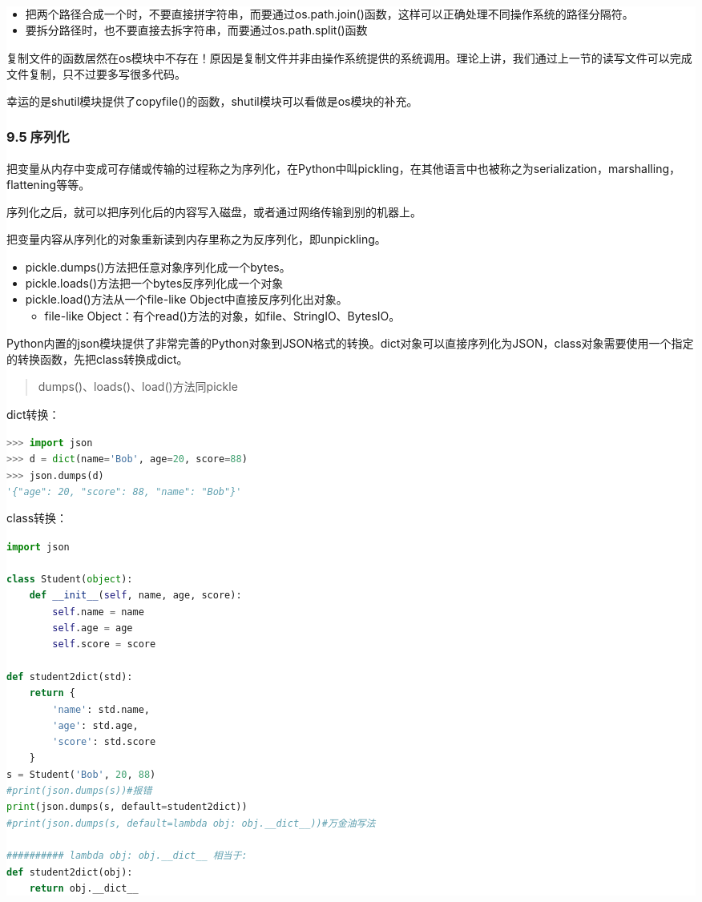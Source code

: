 - 把两个路径合成一个时，不要直接拼字符串，而要通过os.path.join()函数，这样可以正确处理不同操作系统的路径分隔符。
- 要拆分路径时，也不要直接去拆字符串，而要通过os.path.split()函数

复制文件的函数居然在os模块中不存在！原因是复制文件并非由操作系统提供的系统调用。理论上讲，我们通过上一节的读写文件可以完成文件复制，只不过要多写很多代码。

幸运的是shutil模块提供了copyfile()的函数，shutil模块可以看做是os模块的补充。

### 9.5 序列化

把变量从内存中变成可存储或传输的过程称之为序列化，在Python中叫pickling，在其他语言中也被称之为serialization，marshalling，flattening等等。

序列化之后，就可以把序列化后的内容写入磁盘，或者通过网络传输到别的机器上。

把变量内容从序列化的对象重新读到内存里称之为反序列化，即unpickling。

- pickle.dumps()方法把任意对象序列化成一个bytes。
- pickle.loads()方法把一个bytes反序列化成一个对象
- pickle.load()方法从一个file-like Object中直接反序列化出对象。
	- file-like Object：有个read()方法的对象，如file、StringIO、BytesIO。

Python内置的json模块提供了非常完善的Python对象到JSON格式的转换。dict对象可以直接序列化为JSON，class对象需要使用一个指定的转换函数，先把class转换成dict。

> dumps()、loads()、load()方法同pickle

dict转换：

```python
>>> import json
>>> d = dict(name='Bob', age=20, score=88)
>>> json.dumps(d)
'{"age": 20, "score": 88, "name": "Bob"}'
```

class转换：

```python
import json

class Student(object):
    def __init__(self, name, age, score):
        self.name = name
        self.age = age
        self.score = score
		
def student2dict(std):
    return {
        'name': std.name,
        'age': std.age,
        'score': std.score
    }
s = Student('Bob', 20, 88)
#print(json.dumps(s))#报错
print(json.dumps(s, default=student2dict))
#print(json.dumps(s, default=lambda obj: obj.__dict__))#万金油写法

########## lambda obj: obj.__dict__ 相当于:
def student2dict(obj):
    return obj.__dict__
```
